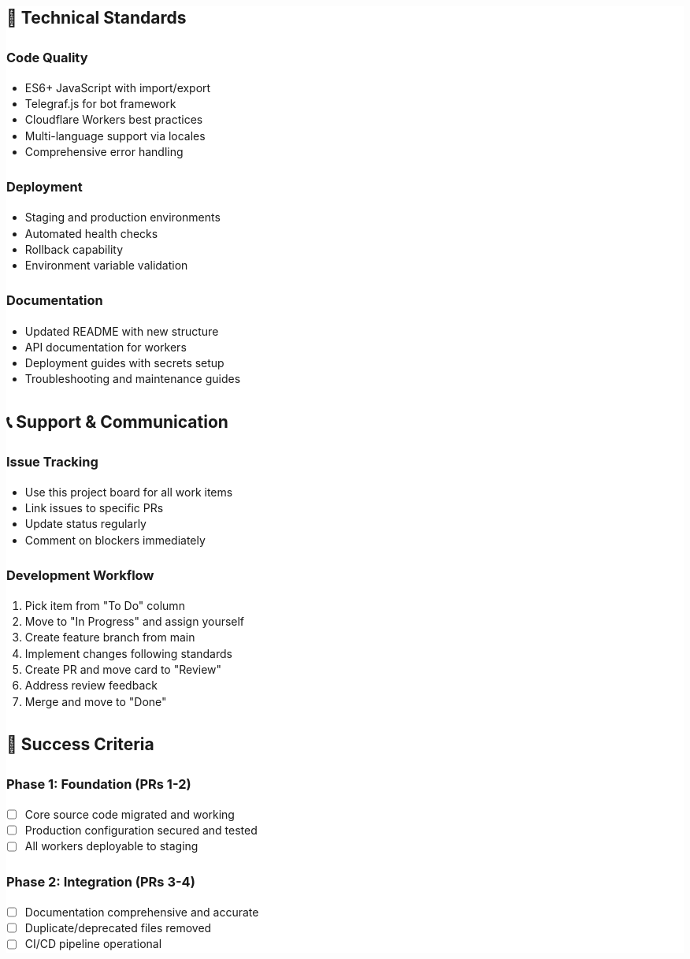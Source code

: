 ## 🚀 Technical Standards

### Code Quality
- ES6+ JavaScript with import/export
- Telegraf.js for bot framework
- Cloudflare Workers best practices
- Multi-language support via locales
- Comprehensive error handling

### Deployment
- Staging and production environments
- Automated health checks
- Rollback capability
- Environment variable validation

### Documentation
- Updated README with new structure
- API documentation for workers
- Deployment guides with secrets setup
- Troubleshooting and maintenance guides

## 📞 Support & Communication

### Issue Tracking
- Use this project board for all work items
- Link issues to specific PRs
- Update status regularly
- Comment on blockers immediately

### Development Workflow
1. Pick item from "To Do" column
2. Move to "In Progress" and assign yourself
3. Create feature branch from main
4. Implement changes following standards
5. Create PR and move card to "Review"
6. Address review feedback
7. Merge and move to "Done"

## 🎯 Success Criteria

### Phase 1: Foundation (PRs 1-2)
- [ ] Core source code migrated and working
- [ ] Production configuration secured and tested
- [ ] All workers deployable to staging

### Phase 2: Integration (PRs 3-4)  
- [ ] Documentation comprehensive and accurate
- [ ] Duplicate/deprecated files removed
- [ ] CI/CD pipeline operational
